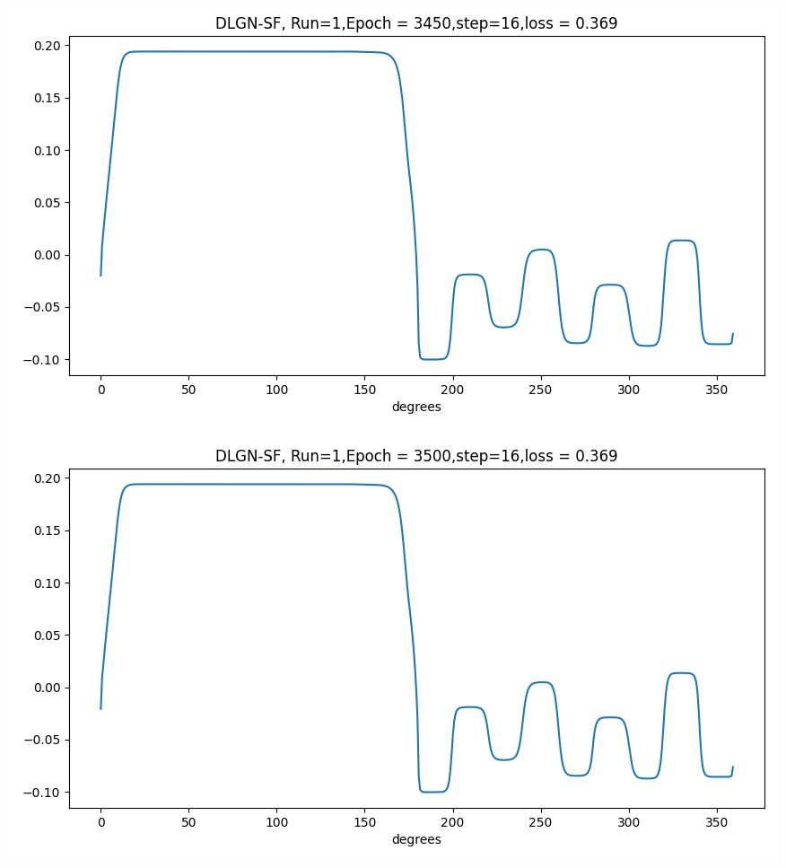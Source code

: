 <p align="center"> <img src= 'all_figs/Preds(DLGN-SF, Run=1,Epoch = 3450,step=16,loss = 0.369).png' /> </p>
<p align="center"> <img src= 'all_figs/Preds(DLGN-SF, Run=1,Epoch = 3500,step=16,loss = 0.369).png' /> </p>